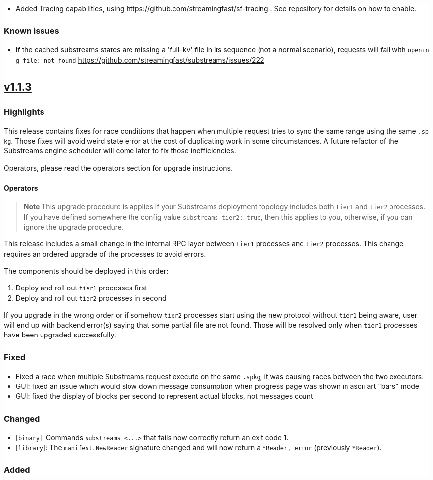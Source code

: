 * Added Tracing capabilities, using https://github.com/streamingfast/sf-tracing . See repository for details on how to enable.

### Known issues

* If the cached substreams states are missing a 'full-kv' file in its sequence (not a normal scenario), requests will fail with `opening file: not found` https://github.com/streamingfast/substreams/issues/222

## [v1.1.3](https://github.com/streamingfast/substreams/releases/tag/v1.1.3)

### Highlights

This release contains fixes for race conditions that happen when multiple request tries to sync the same range using the same `.spkg`. Those fixes will avoid weird state error at the cost of duplicating work in some circumstances. A future refactor of the Substreams engine scheduler will come later to fix those inefficiencies.

Operators, please read the operators section for upgrade instructions.

#### Operators

> **Note** This upgrade procedure is applies if your Substreams deployment topology includes both `tier1` and `tier2` processes. If you have defined somewhere the config value `substreams-tier2: true`, then this applies to you, otherwise, if you can ignore the upgrade procedure.

This release includes a small change in the internal RPC layer between `tier1` processes and `tier2` processes. This change requires an ordered upgrade of the processes to avoid errors.

The components should be deployed in this order:

1. Deploy and roll out `tier1` processes first
2. Deploy and roll out `tier2` processes in second

If you upgrade in the wrong order or if somehow `tier2` processes start using the new protocol without `tier1` being aware, user will end up with backend error(s) saying that some partial file are not found. Those will be resolved only when `tier1` processes have been upgraded successfully.

### Fixed

* Fixed a race when multiple Substreams request execute on the same `.spkg`, it was causing races between the two executors.
* GUI: fixed an issue which would slow down message consumption when progress page was shown in ascii art "bars" mode
* GUI: fixed the display of blocks per second to represent actual blocks, not messages count

### Changed

* \[`binary`]: Commands `substreams <...>` that fails now correctly return an exit code 1.
* \[`library`]: The `manifest.NewReader` signature changed and will now return a `*Reader, error` (previously `*Reader`).

### Added
